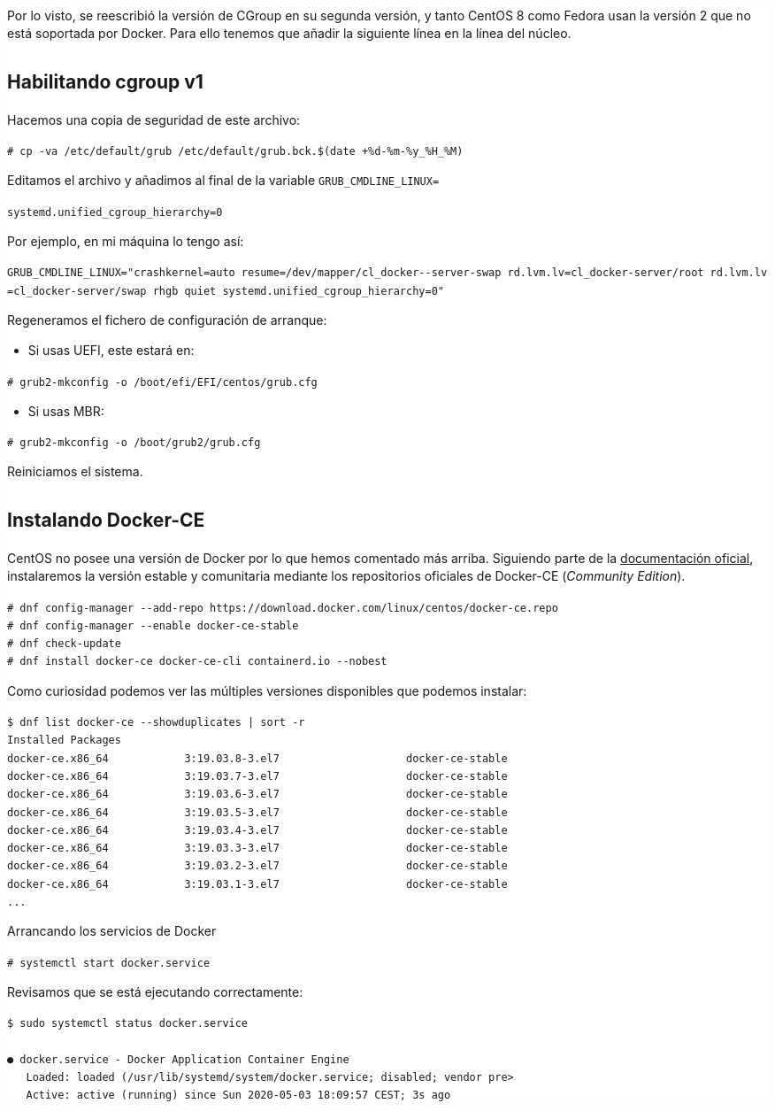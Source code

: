 Por lo visto, se reescribió la versión de CGroup en su segunda versión, y tanto CentOS 8 como Fedora usan la versión 2 que no está soportada por Docker. Para ello tenemos que añadir la siguiente línea en la línea del núcleo.

## Habilitando cgroup v1

Hacemos una copia de seguridad de este archivo:
```
# cp -va /etc/default/grub /etc/default/grub.bck.$(date +%d-%m-%y_%H_%M)
```
Editamos el archivo y añadimos al final de la variable `GRUB_CMDLINE_LINUX=`
```
systemd.unified_cgroup_hierarchy=0
```
Por ejemplo, en mi máquina lo tengo así:
```
GRUB_CMDLINE_LINUX="crashkernel=auto resume=/dev/mapper/cl_docker--server-swap rd.lvm.lv=cl_docker-server/root rd.lvm.lv=cl_docker-server/swap rhgb quiet systemd.unified_cgroup_hierarchy=0"
```
Regeneramos el fichero de configuración de arranque:

* Si usas UEFI, este estará en:
```
# grub2-mkconfig -o /boot/efi/EFI/centos/grub.cfg
```
* Si usas MBR:
```
# grub2-mkconfig -o /boot/grub2/grub.cfg
```
Reiniciamos el sistema.

## Instalando Docker-CE
CentOS no posee una versión de Docker por lo que hemos comentado más arriba. Siguiendo parte de la <a href="https://docs.docker.com/engine/install/centos/" target="blank">documentación oficial</a>, instalaremos la versión estable y comunitaria mediante los repositorios oficiales de Docker-CE (_Community Edition_).
```
# dnf config-manager --add-repo https://download.docker.com/linux/centos/docker-ce.repo
# dnf config-manager --enable docker-ce-stable
# dnf check-update
# dnf install docker-ce docker-ce-cli containerd.io --nobest
```
Como curiosidad podemos ver las múltiples versiones disponibles que podemos instalar:
```
$ dnf list docker-ce --showduplicates | sort -r
Installed Packages
docker-ce.x86_64            3:19.03.8-3.el7                    docker-ce-stable 
docker-ce.x86_64            3:19.03.7-3.el7                    docker-ce-stable 
docker-ce.x86_64            3:19.03.6-3.el7                    docker-ce-stable 
docker-ce.x86_64            3:19.03.5-3.el7                    docker-ce-stable 
docker-ce.x86_64            3:19.03.4-3.el7                    docker-ce-stable 
docker-ce.x86_64            3:19.03.3-3.el7                    docker-ce-stable 
docker-ce.x86_64            3:19.03.2-3.el7                    docker-ce-stable 
docker-ce.x86_64            3:19.03.1-3.el7                    docker-ce-stable 
...
```
Arrancando los servicios de Docker
```
# systemctl start docker.service
```
Revisamos que se está ejecutando correctamente:
```
$ sudo systemctl status docker.service

● docker.service - Docker Application Container Engine
   Loaded: loaded (/usr/lib/systemd/system/docker.service; disabled; vendor pre>
   Active: active (running) since Sun 2020-05-03 18:09:57 CEST; 3s ago
```